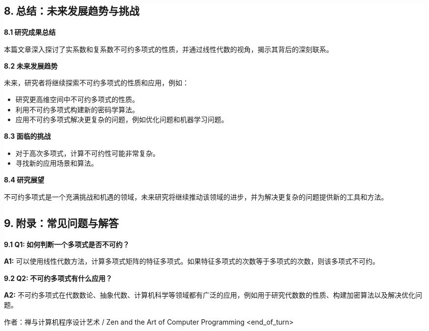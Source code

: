 ## 8. 总结：未来发展趋势与挑战

**8.1  研究成果总结**

本篇文章深入探讨了实系数和复系数不可约多项式的性质，并通过线性代数的视角，揭示其背后的深刻联系。

**8.2  未来发展趋势**

未来，研究者将继续探索不可约多项式的性质和应用，例如：

* 研究更高维空间中不可约多项式的性质。
* 利用不可约多项式构建新的密码学算法。
* 应用不可约多项式解决更复杂的问题，例如优化问题和机器学习问题。

**8.3  面临的挑战**

* 对于高次多项式，计算不可约性可能非常复杂。
* 寻找新的应用场景和算法。

**8.4  研究展望**

不可约多项式是一个充满挑战和机遇的领域，未来研究将继续推动该领域的进步，并为解决更复杂的问题提供新的工具和方法。

## 9. 附录：常见问题与解答

**9.1  Q1: 如何判断一个多项式是否不可约？**

**A1:** 可以使用线性代数方法，计算多项式矩阵的特征多项式。如果特征多项式的次数等于多项式的次数，则该多项式不可约。

**9.2  Q2: 不可约多项式有什么应用？**

**A2:** 不可约多项式在代数数论、抽象代数、计算机科学等领域都有广泛的应用，例如用于研究代数数的性质、构建加密算法以及解决优化问题。



作者：禅与计算机程序设计艺术 / Zen and the Art of Computer Programming 
<end_of_turn>